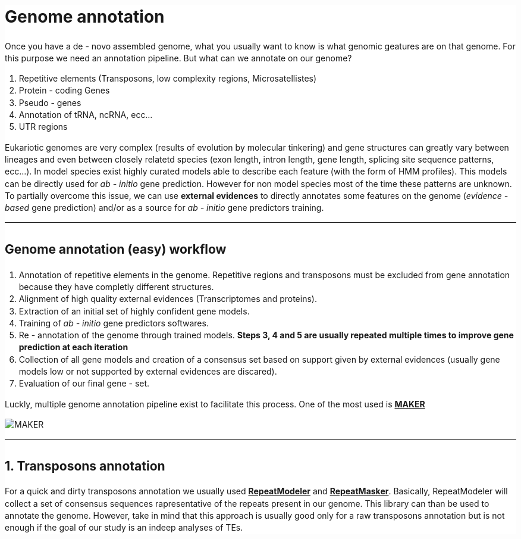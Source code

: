 # Genome annotation

Once you have a de - novo assembled genome, what you usually want to know is what genomic geatures are on that genome. For this purpose we need an annotation pipeline. But what can we annotate on our genome?

1. Repetitive elements (Transposons, low complexity regions, Microsatellistes)
2. Protein - coding Genes
3. Pseudo - genes
4. Annotation of tRNA, ncRNA, ecc…
5. UTR regions

Eukariotic genomes are very complex (results of evolution by molecular tinkering) and gene structures can greatly vary between lineages and even between closely relatetd species (exon length, intron length, gene length, splicing site sequence patterns, ecc…). In model species exist highly curated models able to describe each feature (with the form of HMM profiles). This models can be directly used for *ab - initio* gene prediction. However for non model species most of the time these patterns are unknown. To partially overcome this issue, we can use **external evidences** to directly annotates some features on the genome (*evidence - based* gene prediction) and/or as a source for *ab - initio* gene predictors training.

-----

## Genome annotation (easy) workflow

1. Annotation of repetitive elements in the genome. Repetitive regions and transposons must be excluded from gene annotation because they have completly different structures.
2. Alignment of high quality external evidences (Transcriptomes and proteins).
3. Extraction of an initial set of highly confident gene models.
4. Training of *ab - initio* gene predictors softwares.
5. Re - annotation of the genome through trained models. **Steps 3, 4 and 5 are usually repeated multiple times to improve gene prediction at each iteration**
6. Collection of all gene models and creation of a consensus set based on support given by external evidences (usually gene models low or not supported by external evidences are discared).
7. Evaluation of our final gene - set.

Luckly, multiple genome annotation pipeline exist to facilitate this process. One of the most used is **[MAKER](http://weatherby.genetics.utah.edu/MAKER/wiki/index.php/MAKER_Tutorial_for_WGS_Assembly_and_Annotation_Winter_School_2018)**

![MAKER](https://raw.githubusercontent.com/jacopoM28/CompOmics_Tutorship/main/2023/Figures/MAKER_Apollo_view.jpeg)

-----

## 1\. Transposons annotation

For a quick and dirty transposons annotation we usually used **[RepeatModeler](https://www.repeatmasker.org/RepeatModeler/)** and **[RepeatMasker](http://www.repeatmasker.org/)**. Basically, RepeatModeler will collect a set of consensus sequences rapresentative of the repeats present in our genome. This library can than be used to annotate the genome. However, take in mind that this approach is usually good only for a raw transposons annotation but is not enough if the goal of our study is an indeep analyses of TEs.
